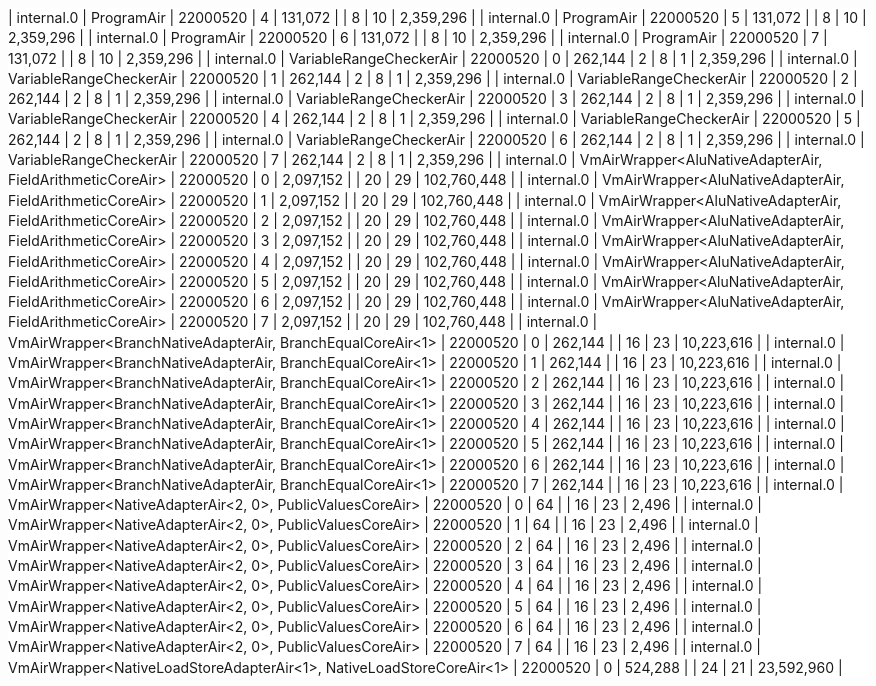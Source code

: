 | internal.0 | ProgramAir | 22000520 | 4 | 131,072 |  | 8 | 10 | 2,359,296 | 
| internal.0 | ProgramAir | 22000520 | 5 | 131,072 |  | 8 | 10 | 2,359,296 | 
| internal.0 | ProgramAir | 22000520 | 6 | 131,072 |  | 8 | 10 | 2,359,296 | 
| internal.0 | ProgramAir | 22000520 | 7 | 131,072 |  | 8 | 10 | 2,359,296 | 
| internal.0 | VariableRangeCheckerAir | 22000520 | 0 | 262,144 | 2 | 8 | 1 | 2,359,296 | 
| internal.0 | VariableRangeCheckerAir | 22000520 | 1 | 262,144 | 2 | 8 | 1 | 2,359,296 | 
| internal.0 | VariableRangeCheckerAir | 22000520 | 2 | 262,144 | 2 | 8 | 1 | 2,359,296 | 
| internal.0 | VariableRangeCheckerAir | 22000520 | 3 | 262,144 | 2 | 8 | 1 | 2,359,296 | 
| internal.0 | VariableRangeCheckerAir | 22000520 | 4 | 262,144 | 2 | 8 | 1 | 2,359,296 | 
| internal.0 | VariableRangeCheckerAir | 22000520 | 5 | 262,144 | 2 | 8 | 1 | 2,359,296 | 
| internal.0 | VariableRangeCheckerAir | 22000520 | 6 | 262,144 | 2 | 8 | 1 | 2,359,296 | 
| internal.0 | VariableRangeCheckerAir | 22000520 | 7 | 262,144 | 2 | 8 | 1 | 2,359,296 | 
| internal.0 | VmAirWrapper<AluNativeAdapterAir, FieldArithmeticCoreAir> | 22000520 | 0 | 2,097,152 |  | 20 | 29 | 102,760,448 | 
| internal.0 | VmAirWrapper<AluNativeAdapterAir, FieldArithmeticCoreAir> | 22000520 | 1 | 2,097,152 |  | 20 | 29 | 102,760,448 | 
| internal.0 | VmAirWrapper<AluNativeAdapterAir, FieldArithmeticCoreAir> | 22000520 | 2 | 2,097,152 |  | 20 | 29 | 102,760,448 | 
| internal.0 | VmAirWrapper<AluNativeAdapterAir, FieldArithmeticCoreAir> | 22000520 | 3 | 2,097,152 |  | 20 | 29 | 102,760,448 | 
| internal.0 | VmAirWrapper<AluNativeAdapterAir, FieldArithmeticCoreAir> | 22000520 | 4 | 2,097,152 |  | 20 | 29 | 102,760,448 | 
| internal.0 | VmAirWrapper<AluNativeAdapterAir, FieldArithmeticCoreAir> | 22000520 | 5 | 2,097,152 |  | 20 | 29 | 102,760,448 | 
| internal.0 | VmAirWrapper<AluNativeAdapterAir, FieldArithmeticCoreAir> | 22000520 | 6 | 2,097,152 |  | 20 | 29 | 102,760,448 | 
| internal.0 | VmAirWrapper<AluNativeAdapterAir, FieldArithmeticCoreAir> | 22000520 | 7 | 2,097,152 |  | 20 | 29 | 102,760,448 | 
| internal.0 | VmAirWrapper<BranchNativeAdapterAir, BranchEqualCoreAir<1> | 22000520 | 0 | 262,144 |  | 16 | 23 | 10,223,616 | 
| internal.0 | VmAirWrapper<BranchNativeAdapterAir, BranchEqualCoreAir<1> | 22000520 | 1 | 262,144 |  | 16 | 23 | 10,223,616 | 
| internal.0 | VmAirWrapper<BranchNativeAdapterAir, BranchEqualCoreAir<1> | 22000520 | 2 | 262,144 |  | 16 | 23 | 10,223,616 | 
| internal.0 | VmAirWrapper<BranchNativeAdapterAir, BranchEqualCoreAir<1> | 22000520 | 3 | 262,144 |  | 16 | 23 | 10,223,616 | 
| internal.0 | VmAirWrapper<BranchNativeAdapterAir, BranchEqualCoreAir<1> | 22000520 | 4 | 262,144 |  | 16 | 23 | 10,223,616 | 
| internal.0 | VmAirWrapper<BranchNativeAdapterAir, BranchEqualCoreAir<1> | 22000520 | 5 | 262,144 |  | 16 | 23 | 10,223,616 | 
| internal.0 | VmAirWrapper<BranchNativeAdapterAir, BranchEqualCoreAir<1> | 22000520 | 6 | 262,144 |  | 16 | 23 | 10,223,616 | 
| internal.0 | VmAirWrapper<BranchNativeAdapterAir, BranchEqualCoreAir<1> | 22000520 | 7 | 262,144 |  | 16 | 23 | 10,223,616 | 
| internal.0 | VmAirWrapper<NativeAdapterAir<2, 0>, PublicValuesCoreAir> | 22000520 | 0 | 64 |  | 16 | 23 | 2,496 | 
| internal.0 | VmAirWrapper<NativeAdapterAir<2, 0>, PublicValuesCoreAir> | 22000520 | 1 | 64 |  | 16 | 23 | 2,496 | 
| internal.0 | VmAirWrapper<NativeAdapterAir<2, 0>, PublicValuesCoreAir> | 22000520 | 2 | 64 |  | 16 | 23 | 2,496 | 
| internal.0 | VmAirWrapper<NativeAdapterAir<2, 0>, PublicValuesCoreAir> | 22000520 | 3 | 64 |  | 16 | 23 | 2,496 | 
| internal.0 | VmAirWrapper<NativeAdapterAir<2, 0>, PublicValuesCoreAir> | 22000520 | 4 | 64 |  | 16 | 23 | 2,496 | 
| internal.0 | VmAirWrapper<NativeAdapterAir<2, 0>, PublicValuesCoreAir> | 22000520 | 5 | 64 |  | 16 | 23 | 2,496 | 
| internal.0 | VmAirWrapper<NativeAdapterAir<2, 0>, PublicValuesCoreAir> | 22000520 | 6 | 64 |  | 16 | 23 | 2,496 | 
| internal.0 | VmAirWrapper<NativeAdapterAir<2, 0>, PublicValuesCoreAir> | 22000520 | 7 | 64 |  | 16 | 23 | 2,496 | 
| internal.0 | VmAirWrapper<NativeLoadStoreAdapterAir<1>, NativeLoadStoreCoreAir<1> | 22000520 | 0 | 524,288 |  | 24 | 21 | 23,592,960 | 